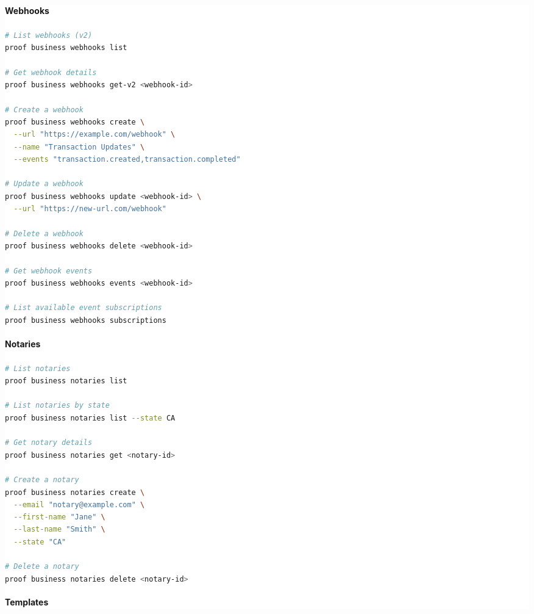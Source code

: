 #### Webhooks

```bash
# List webhooks (v2)
proof business webhooks list

# Get webhook details
proof business webhooks get-v2 <webhook-id>

# Create a webhook
proof business webhooks create \
  --url "https://example.com/webhook" \
  --name "Transaction Updates" \
  --events "transaction.created,transaction.completed"

# Update a webhook
proof business webhooks update <webhook-id> \
  --url "https://new-url.com/webhook"

# Delete a webhook
proof business webhooks delete <webhook-id>

# Get webhook events
proof business webhooks events <webhook-id>

# List available event subscriptions
proof business webhooks subscriptions
```

#### Notaries

```bash
# List notaries
proof business notaries list

# List notaries by state
proof business notaries list --state CA

# Get notary details
proof business notaries get <notary-id>

# Create a notary
proof business notaries create \
  --email "notary@example.com" \
  --first-name "Jane" \
  --last-name "Smith" \
  --state "CA"

# Delete a notary
proof business notaries delete <notary-id>
```

#### Templates
